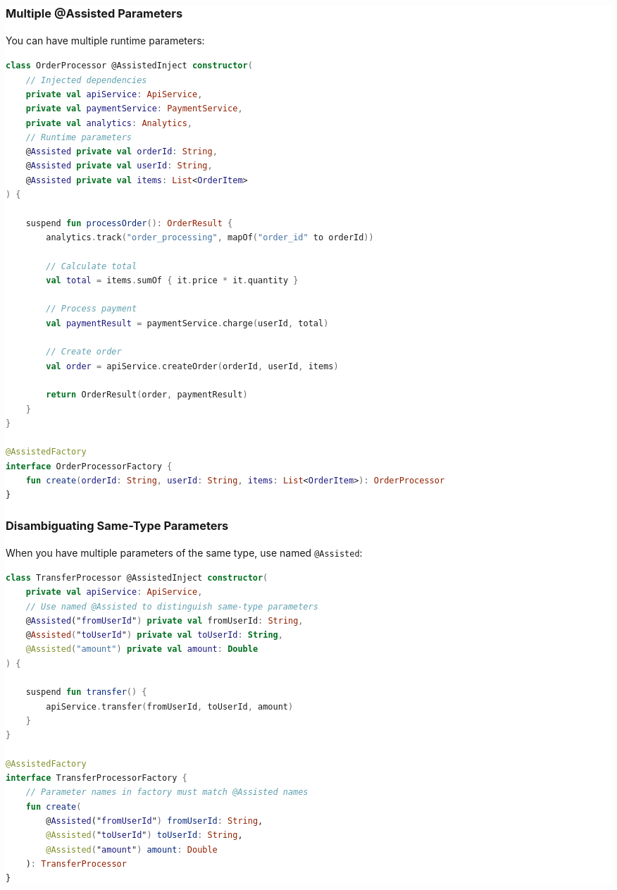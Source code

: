 ### Multiple @Assisted Parameters

You can have multiple runtime parameters:

```kotlin
class OrderProcessor @AssistedInject constructor(
    // Injected dependencies
    private val apiService: ApiService,
    private val paymentService: PaymentService,
    private val analytics: Analytics,
    // Runtime parameters
    @Assisted private val orderId: String,
    @Assisted private val userId: String,
    @Assisted private val items: List<OrderItem>
) {

    suspend fun processOrder(): OrderResult {
        analytics.track("order_processing", mapOf("order_id" to orderId))

        // Calculate total
        val total = items.sumOf { it.price * it.quantity }

        // Process payment
        val paymentResult = paymentService.charge(userId, total)

        // Create order
        val order = apiService.createOrder(orderId, userId, items)

        return OrderResult(order, paymentResult)
    }
}

@AssistedFactory
interface OrderProcessorFactory {
    fun create(orderId: String, userId: String, items: List<OrderItem>): OrderProcessor
}
```

### Disambiguating Same-Type Parameters

When you have multiple parameters of the same type, use named `@Assisted`:

```kotlin
class TransferProcessor @AssistedInject constructor(
    private val apiService: ApiService,
    // Use named @Assisted to distinguish same-type parameters
    @Assisted("fromUserId") private val fromUserId: String,
    @Assisted("toUserId") private val toUserId: String,
    @Assisted("amount") private val amount: Double
) {

    suspend fun transfer() {
        apiService.transfer(fromUserId, toUserId, amount)
    }
}

@AssistedFactory
interface TransferProcessorFactory {
    // Parameter names in factory must match @Assisted names
    fun create(
        @Assisted("fromUserId") fromUserId: String,
        @Assisted("toUserId") toUserId: String,
        @Assisted("amount") amount: Double
    ): TransferProcessor
}
```